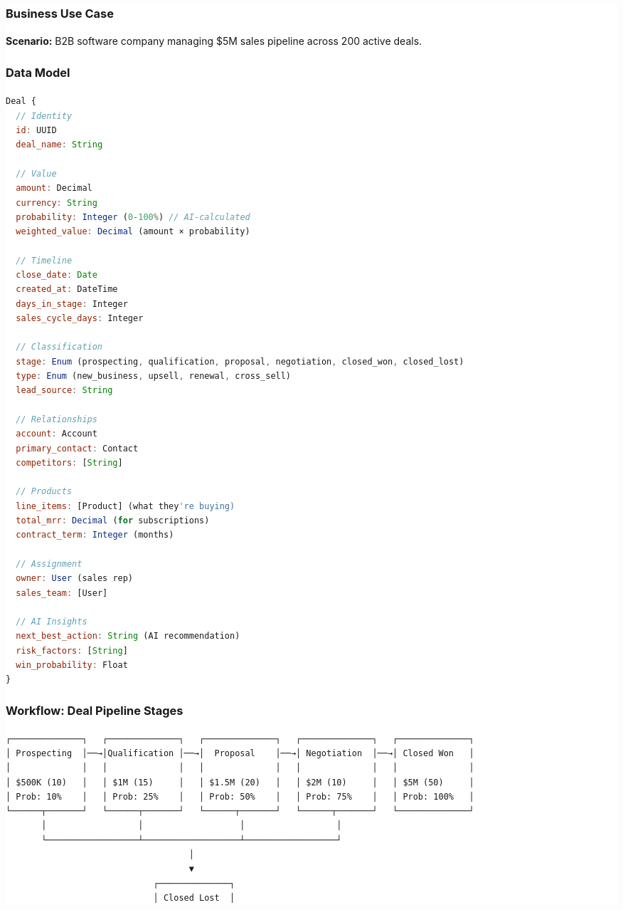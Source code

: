 ### Business Use Case
**Scenario:** B2B software company managing $5M sales pipeline across 200 active deals.

### Data Model
```javascript
Deal {
  // Identity
  id: UUID
  deal_name: String
  
  // Value
  amount: Decimal
  currency: String
  probability: Integer (0-100%) // AI-calculated
  weighted_value: Decimal (amount × probability)
  
  // Timeline
  close_date: Date
  created_at: DateTime
  days_in_stage: Integer
  sales_cycle_days: Integer
  
  // Classification
  stage: Enum (prospecting, qualification, proposal, negotiation, closed_won, closed_lost)
  type: Enum (new_business, upsell, renewal, cross_sell)
  lead_source: String
  
  // Relationships
  account: Account
  primary_contact: Contact
  competitors: [String]
  
  // Products
  line_items: [Product] (what they're buying)
  total_mrr: Decimal (for subscriptions)
  contract_term: Integer (months)
  
  // Assignment
  owner: User (sales rep)
  sales_team: [User]
  
  // AI Insights
  next_best_action: String (AI recommendation)
  risk_factors: [String]
  win_probability: Float
}
```

### Workflow: Deal Pipeline Stages

```
┌──────────────┐   ┌──────────────┐   ┌──────────────┐   ┌──────────────┐   ┌──────────────┐
│ Prospecting  │──→│Qualification │──→│  Proposal    │──→│ Negotiation  │──→│ Closed Won   │
│              │   │              │   │              │   │              │   │              │
│ $500K (10)   │   │ $1M (15)     │   │ $1.5M (20)   │   │ $2M (10)     │   │ $5M (50)     │
│ Prob: 10%    │   │ Prob: 25%    │   │ Prob: 50%    │   │ Prob: 75%    │   │ Prob: 100%   │
└──────┬───────┘   └──────┬───────┘   └──────┬───────┘   └──────┬───────┘   └──────────────┘
       │                  │                   │                  │
       └──────────────────┴───────────────────┴──────────────────┘
                                    │
                                    ▼
                             ┌──────────────┐
                             │ Closed Lost  │
```